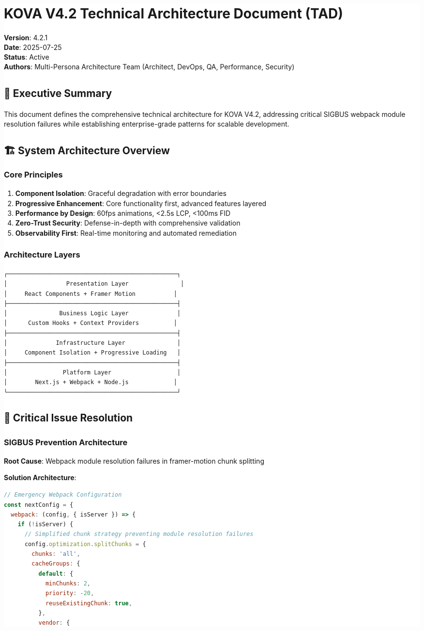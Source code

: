 # KOVA V4.2 Technical Architecture Document (TAD)

**Version**: 4.2.1  
**Date**: 2025-07-25  
**Status**: Active  
**Authors**: Multi-Persona Architecture Team (Architect, DevOps, QA, Performance, Security)

## 🎯 Executive Summary

This document defines the comprehensive technical architecture for KOVA V4.2, addressing critical SIGBUS webpack module resolution failures while establishing enterprise-grade patterns for scalable development.

## 🏗️ System Architecture Overview

### Core Principles
1. **Component Isolation**: Graceful degradation with error boundaries
2. **Progressive Enhancement**: Core functionality first, advanced features layered
3. **Performance by Design**: 60fps animations, <2.5s LCP, <100ms FID
4. **Zero-Trust Security**: Defense-in-depth with comprehensive validation
5. **Observability First**: Real-time monitoring and automated remediation

### Architecture Layers

```
┌─────────────────────────────────────────────────┐
│                 Presentation Layer               │
│     React Components + Framer Motion           │
├─────────────────────────────────────────────────┤
│               Business Logic Layer              │
│      Custom Hooks + Context Providers          │
├─────────────────────────────────────────────────┤
│              Infrastructure Layer               │
│     Component Isolation + Progressive Loading   │
├─────────────────────────────────────────────────┤
│                Platform Layer                   │
│        Next.js + Webpack + Node.js             │
└─────────────────────────────────────────────────┘
```

## 🔧 Critical Issue Resolution

### SIGBUS Prevention Architecture

**Root Cause**: Webpack module resolution failures in framer-motion chunk splitting

**Solution Architecture**:
```javascript
// Emergency Webpack Configuration
const nextConfig = {
  webpack: (config, { isServer }) => {
    if (!isServer) {
      // Simplified chunk strategy preventing module resolution failures
      config.optimization.splitChunks = {
        chunks: 'all',
        cacheGroups: {
          default: {
            minChunks: 2,
            priority: -20,
            reuseExistingChunk: true,
          },
          vendor: {
```